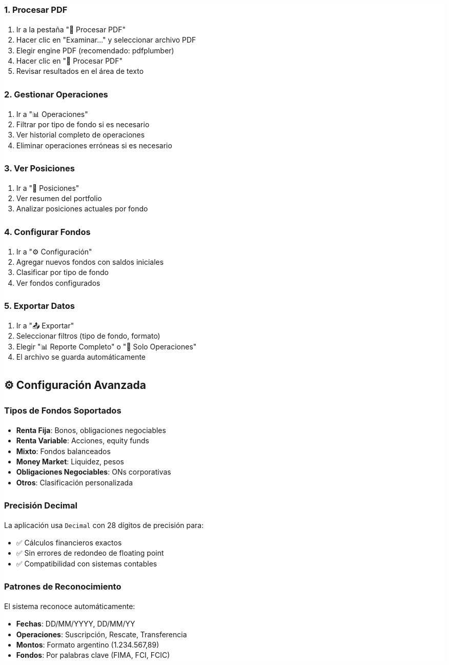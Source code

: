 ### 1. **Procesar PDF**
1. Ir a la pestaña "📄 Procesar PDF"
2. Hacer clic en "Examinar..." y seleccionar archivo PDF
3. Elegir engine PDF (recomendado: pdfplumber)
4. Hacer clic en "🔄 Procesar PDF"
5. Revisar resultados en el área de texto

### 2. **Gestionar Operaciones**
1. Ir a "📊 Operaciones"
2. Filtrar por tipo de fondo si es necesario
3. Ver historial completo de operaciones
4. Eliminar operaciones erróneas si es necesario

### 3. **Ver Posiciones**
1. Ir a "💼 Posiciones"
2. Ver resumen del portfolio
3. Analizar posiciones actuales por fondo

### 4. **Configurar Fondos**
1. Ir a "⚙️ Configuración"
2. Agregar nuevos fondos con saldos iniciales
3. Clasificar por tipo de fondo
4. Ver fondos configurados

### 5. **Exportar Datos**
1. Ir a "📤 Exportar"
2. Seleccionar filtros (tipo de fondo, formato)
3. Elegir "📊 Reporte Completo" o "📄 Solo Operaciones"
4. El archivo se guarda automáticamente

## ⚙️ Configuración Avanzada

### Tipos de Fondos Soportados
- **Renta Fija**: Bonos, obligaciones negociables
- **Renta Variable**: Acciones, equity funds
- **Mixto**: Fondos balanceados
- **Money Market**: Liquidez, pesos
- **Obligaciones Negociables**: ONs corporativas
- **Otros**: Clasificación personalizada

### Precisión Decimal
La aplicación usa `Decimal` con 28 dígitos de precisión para:
- ✅ Cálculos financieros exactos
- ✅ Sin errores de redondeo de floating point
- ✅ Compatibilidad con sistemas contables

### Patrones de Reconocimiento
El sistema reconoce automáticamente:
- **Fechas**: DD/MM/YYYY, DD/MM/YY
- **Operaciones**: Suscripción, Rescate, Transferencia
- **Montos**: Formato argentino (1.234.567,89)
- **Fondos**: Por palabras clave (FIMA, FCI, FCIC)
